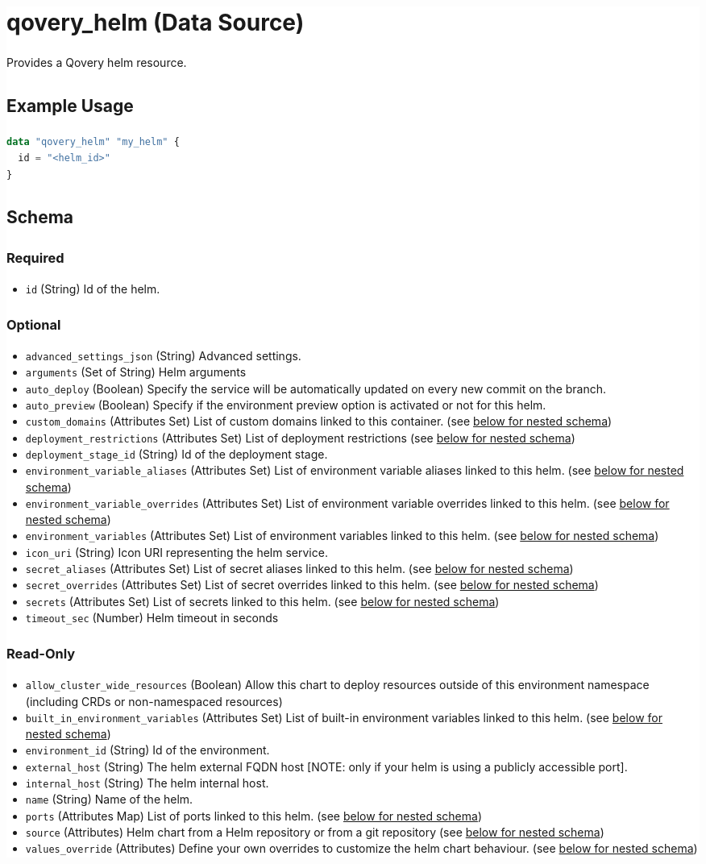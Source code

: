 # qovery_helm (Data Source)

Provides a Qovery helm resource.
## Example Usage
```terraform
data "qovery_helm" "my_helm" {
  id = "<helm_id>"
}
```


## Schema

### Required

- `id` (String) Id of the helm.

### Optional

- `advanced_settings_json` (String) Advanced settings.
- `arguments` (Set of String) Helm arguments
- `auto_deploy` (Boolean) Specify the service will be automatically updated on every new commit on the branch.
- `auto_preview` (Boolean) Specify if the environment preview option is activated or not for this helm.
- `custom_domains` (Attributes Set) List of custom domains linked to this container. (see [below for nested schema](#nestedatt--custom_domains))
- `deployment_restrictions` (Attributes Set) List of deployment restrictions (see [below for nested schema](#nestedatt--deployment_restrictions))
- `deployment_stage_id` (String) Id of the deployment stage.
- `environment_variable_aliases` (Attributes Set) List of environment variable aliases linked to this helm. (see [below for nested schema](#nestedatt--environment_variable_aliases))
- `environment_variable_overrides` (Attributes Set) List of environment variable overrides linked to this helm. (see [below for nested schema](#nestedatt--environment_variable_overrides))
- `environment_variables` (Attributes Set) List of environment variables linked to this helm. (see [below for nested schema](#nestedatt--environment_variables))
- `icon_uri` (String) Icon URI representing the helm service.
- `secret_aliases` (Attributes Set) List of secret aliases linked to this helm. (see [below for nested schema](#nestedatt--secret_aliases))
- `secret_overrides` (Attributes Set) List of secret overrides linked to this helm. (see [below for nested schema](#nestedatt--secret_overrides))
- `secrets` (Attributes Set) List of secrets linked to this helm. (see [below for nested schema](#nestedatt--secrets))
- `timeout_sec` (Number) Helm timeout in seconds

### Read-Only

- `allow_cluster_wide_resources` (Boolean) Allow this chart to deploy resources outside of this environment namespace (including CRDs or non-namespaced resources)
- `built_in_environment_variables` (Attributes Set) List of built-in environment variables linked to this helm. (see [below for nested schema](#nestedatt--built_in_environment_variables))
- `environment_id` (String) Id of the environment.
- `external_host` (String) The helm external FQDN host [NOTE: only if your helm is using a publicly accessible port].
- `internal_host` (String) The helm internal host.
- `name` (String) Name of the helm.
- `ports` (Attributes Map) List of ports linked to this helm. (see [below for nested schema](#nestedatt--ports))
- `source` (Attributes) Helm chart from a Helm repository or from a git repository (see [below for nested schema](#nestedatt--source))
- `values_override` (Attributes) Define your own overrides to customize the helm chart behaviour. (see [below for nested schema](#nestedatt--values_override))
